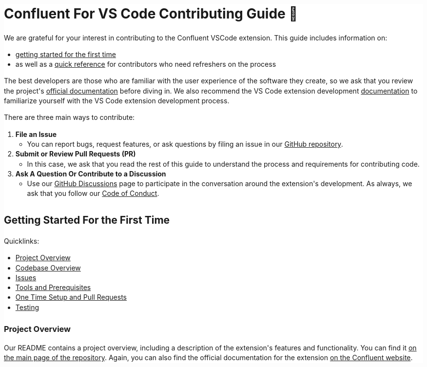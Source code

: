 # Confluent For VS Code Contributing Guide 📖

We are grateful for your interest in contributing to the Confluent VSCode extension. This guide
includes information on:

- [getting started for the first time](#getting-started-for-the-first-time)
- as well as a [quick reference](#reference-for-contributors) for contributors who need refreshers
  on the process

The best developers are those who are familiar with the user experience of the software they create,
so we ask that you review the project's
[official documentation](https://docs.confluent.io/cloud/current/client-apps/vs-code-extension.html)
before diving in. We also recommend the VS Code extension development
[documentation](https://code.visualstudio.com/api) to familiarize yourself with the VS Code
extension development process.

There are three main ways to contribute:

1. **File an Issue**
   - You can report bugs, request features, or ask questions by filing an issue in our
     [GitHub repository](https://github.com/confluentinc/vscode/issues).
2. **Submit or Review Pull Requests (PR)**
   - In this case, we ask that you read the rest of this guide to understand the process and
     requirements for contributing code.
3. **Ask A Question Or Contribute to a Discussion**
   - Use our [GitHub Discussions](https://github.com/confluentinc/vscode/discussions/) page to
     participate in the conversation around the extension's development. As always, we ask that you
     follow our
     [Code of Conduct](https://github.com/confluentinc/vscode/blob/cc4f9e149bca18776bd9dfdbcf241de332495dfc/CODE_OF_CONDUCT.md#L4).

## Getting Started For the First Time

Quicklinks:

- [Project Overview](#project-overview)
- [Codebase Overview](#codebase-overview)
- [Issues](#issues)
- [Tools and Prerequisites](#tools-and-prerequisites)
- [One Time Setup and Pull Requests](#one-time-setup-and-pull-requests)
- [Testing](#testing)

### Project Overview

Our README contains a project overview, including a description of the extension's features and
functionality. You can find it
[on the main page of the repository](https://github.com/confluentinc/vscode?tab=readme-ov-file#confluent-for-vs-code).
Again, you can also find the official documentation for the extension
[on the Confluent website](https://docs.confluent.io/cloud/current/client-apps/vs-code-extension.html).
